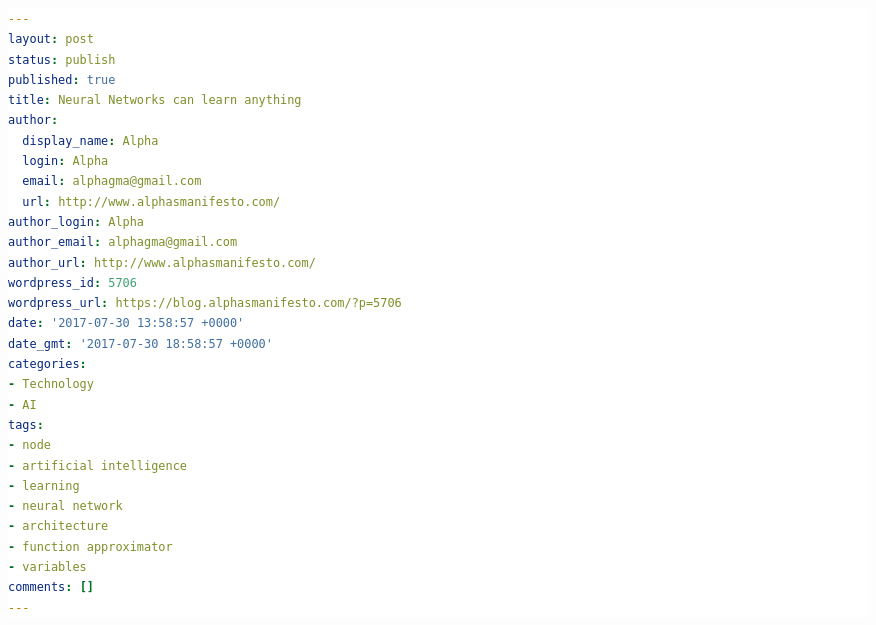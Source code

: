 ```yaml
---
layout: post
status: publish
published: true
title: Neural Networks can learn anything
author:
  display_name: Alpha
  login: Alpha
  email: alphagma@gmail.com
  url: http://www.alphasmanifesto.com/
author_login: Alpha
author_email: alphagma@gmail.com
author_url: http://www.alphasmanifesto.com/
wordpress_id: 5706
wordpress_url: https://blog.alphasmanifesto.com/?p=5706
date: '2017-07-30 13:58:57 +0000'
date_gmt: '2017-07-30 18:58:57 +0000'
categories:
- Technology
- AI
tags:
- node
- artificial intelligence
- learning
- neural network
- architecture
- function approximator
- variables
comments: []
---
```

